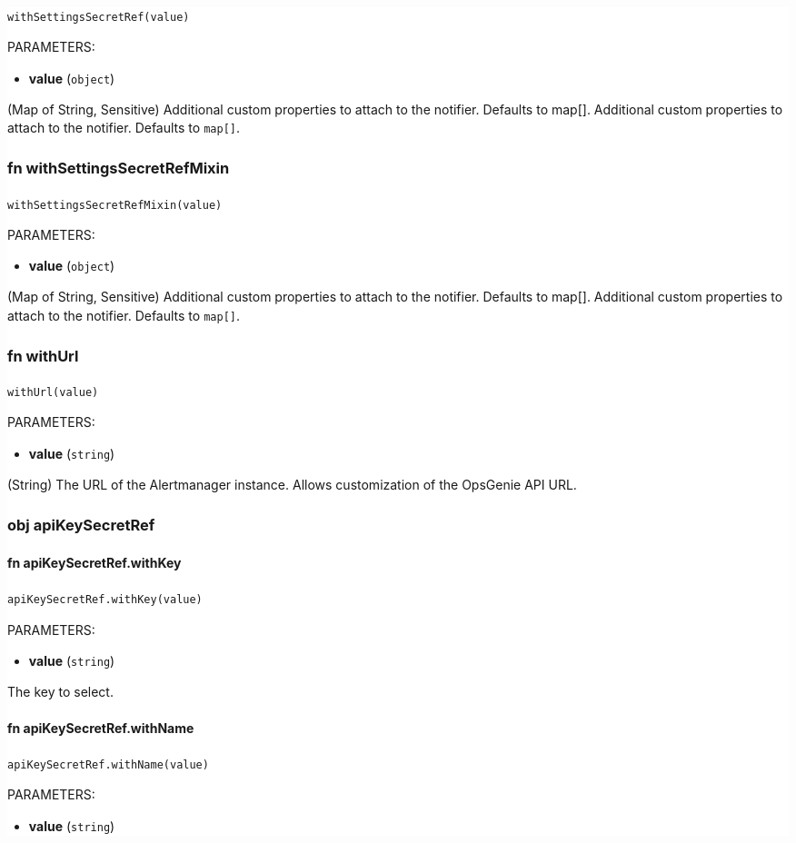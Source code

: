 ```jsonnet
withSettingsSecretRef(value)
```

PARAMETERS:

* **value** (`object`)

(Map of String, Sensitive) Additional custom properties to attach to the notifier. Defaults to map[].
Additional custom properties to attach to the notifier. Defaults to `map[]`.
### fn withSettingsSecretRefMixin

```jsonnet
withSettingsSecretRefMixin(value)
```

PARAMETERS:

* **value** (`object`)

(Map of String, Sensitive) Additional custom properties to attach to the notifier. Defaults to map[].
Additional custom properties to attach to the notifier. Defaults to `map[]`.
### fn withUrl

```jsonnet
withUrl(value)
```

PARAMETERS:

* **value** (`string`)

(String) The URL of the Alertmanager instance.
Allows customization of the OpsGenie API URL.
### obj apiKeySecretRef


#### fn apiKeySecretRef.withKey

```jsonnet
apiKeySecretRef.withKey(value)
```

PARAMETERS:

* **value** (`string`)

The key to select.
#### fn apiKeySecretRef.withName

```jsonnet
apiKeySecretRef.withName(value)
```

PARAMETERS:

* **value** (`string`)
